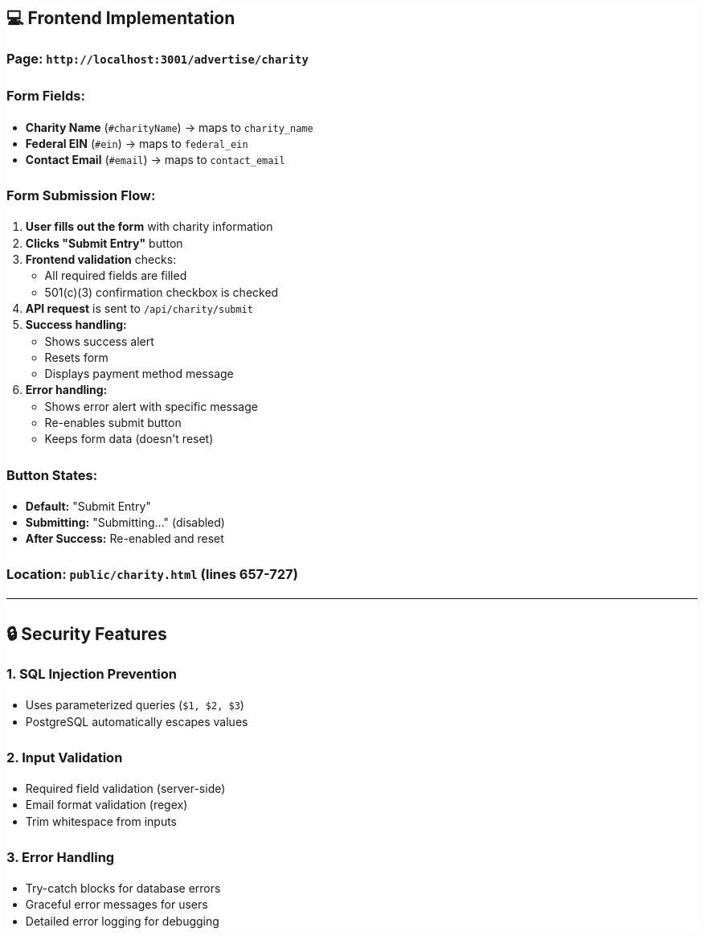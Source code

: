 ## **💻 Frontend Implementation**

### **Page:** `http://localhost:3001/advertise/charity`

### **Form Fields:**
- **Charity Name** (`#charityName`) → maps to `charity_name`
- **Federal EIN** (`#ein`) → maps to `federal_ein`
- **Contact Email** (`#email`) → maps to `contact_email`

### **Form Submission Flow:**

1. **User fills out the form** with charity information
2. **Clicks "Submit Entry"** button
3. **Frontend validation** checks:
   - All required fields are filled
   - 501(c)(3) confirmation checkbox is checked
4. **API request** is sent to `/api/charity/submit`
5. **Success handling:**
   - Shows success alert
   - Resets form
   - Displays payment method message
6. **Error handling:**
   - Shows error alert with specific message
   - Re-enables submit button
   - Keeps form data (doesn't reset)

### **Button States:**
- **Default:** "Submit Entry"
- **Submitting:** "Submitting..." (disabled)
- **After Success:** Re-enabled and reset

### **Location:** `public/charity.html` (lines 657-727)

---

## **🔒 Security Features**

### **1. SQL Injection Prevention**
- Uses parameterized queries (`$1, $2, $3`)
- PostgreSQL automatically escapes values

### **2. Input Validation**
- Required field validation (server-side)
- Email format validation (regex)
- Trim whitespace from inputs

### **3. Error Handling**
- Try-catch blocks for database errors
- Graceful error messages for users
- Detailed error logging for debugging
